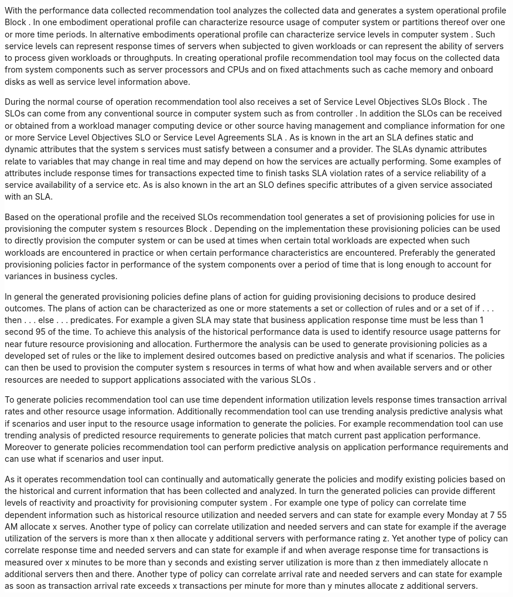 With the performance data collected recommendation tool analyzes the collected data and generates a system operational profile Block . In one embodiment operational profile can characterize resource usage of computer system or partitions thereof over one or more time periods. In alternative embodiments operational profile can characterize service levels in computer system . Such service levels can represent response times of servers when subjected to given workloads or can represent the ability of servers to process given workloads or throughputs. In creating operational profile recommendation tool may focus on the collected data from system components such as server processors and CPUs and on fixed attachments such as cache memory and onboard disks as well as service level information above.

During the normal course of operation recommendation tool also receives a set of Service Level Objectives SLOs Block . The SLOs can come from any conventional source in computer system such as from controller . In addition the SLOs can be received or obtained from a workload manager computing device or other source having management and compliance information for one or more Service Level Objectives SLO or Service Level Agreements SLA . As is known in the art an SLA defines static and dynamic attributes that the system s services must satisfy between a consumer and a provider. The SLAs dynamic attributes relate to variables that may change in real time and may depend on how the services are actually performing. Some examples of attributes include response times for transactions expected time to finish tasks SLA violation rates of a service reliability of a service availability of a service etc. As is also known in the art an SLO defines specific attributes of a given service associated with an SLA.

Based on the operational profile and the received SLOs recommendation tool generates a set of provisioning policies for use in provisioning the computer system s resources Block . Depending on the implementation these provisioning policies can be used to directly provision the computer system or can be used at times when certain total workloads are expected when such workloads are encountered in practice or when certain performance characteristics are encountered. Preferably the generated provisioning policies factor in performance of the system components over a period of time that is long enough to account for variances in business cycles.

In general the generated provisioning policies define plans of action for guiding provisioning decisions to produce desired outcomes. The plans of action can be characterized as one or more statements a set or collection of rules and or a set of if . . . then . . . else . . . predicates. For example a given SLA may state that business application response time must be less than 1 second 95 of the time. To achieve this analysis of the historical performance data is used to identify resource usage patterns for near future resource provisioning and allocation. Furthermore the analysis can be used to generate provisioning policies as a developed set of rules or the like to implement desired outcomes based on predictive analysis and what if scenarios. The policies can then be used to provision the computer system s resources in terms of what how and when available servers and or other resources are needed to support applications associated with the various SLOs .

To generate policies recommendation tool can use time dependent information utilization levels response times transaction arrival rates and other resource usage information. Additionally recommendation tool can use trending analysis predictive analysis what if scenarios and user input to the resource usage information to generate the policies. For example recommendation tool can use trending analysis of predicted resource requirements to generate policies that match current past application performance. Moreover to generate policies recommendation tool can perform predictive analysis on application performance requirements and can use what if scenarios and user input.

As it operates recommendation tool can continually and automatically generate the policies and modify existing policies based on the historical and current information that has been collected and analyzed. In turn the generated policies can provide different levels of reactivity and proactivity for provisioning computer system . For example one type of policy can correlate time dependent information such as historical resource utilization and needed servers and can state for example every Monday at 7 55 AM allocate x serves. Another type of policy can correlate utilization and needed servers and can state for example if the average utilization of the servers is more than x then allocate y additional servers with performance rating z. Yet another type of policy can correlate response time and needed servers and can state for example if and when average response time for transactions is measured over x minutes to be more than y seconds and existing server utilization is more than z then immediately allocate n additional servers then and there. Another type of policy can correlate arrival rate and needed servers and can state for example as soon as transaction arrival rate exceeds x transactions per minute for more than y minutes allocate z additional servers.

